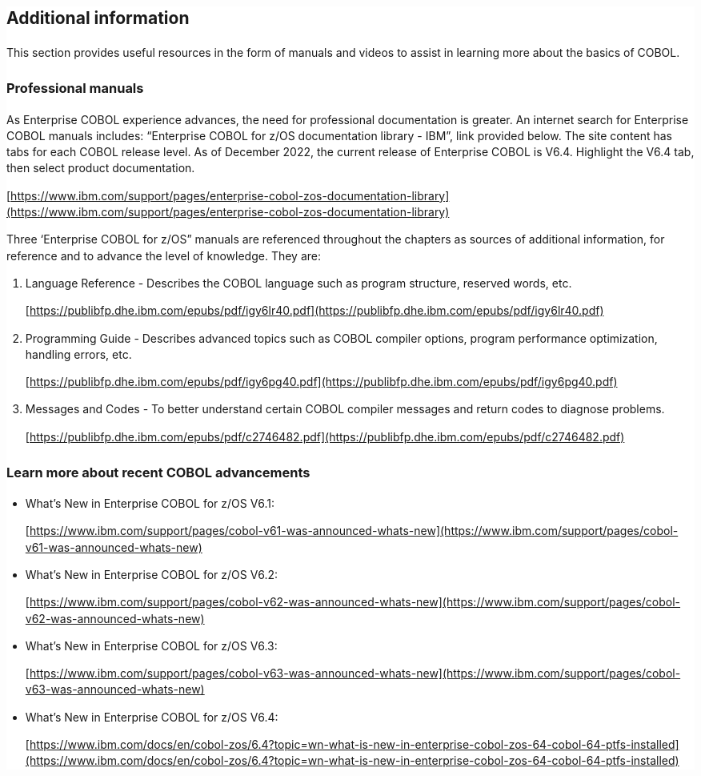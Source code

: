 ## Additional information

This section provides useful resources in the form of manuals and videos to assist in learning more about the basics of COBOL.

### Professional manuals

As Enterprise COBOL experience advances, the need for professional documentation is greater.  An internet search for Enterprise COBOL manuals includes: “Enterprise COBOL for z/OS documentation library - IBM”, link provided below.  The site content has tabs for each COBOL release level.  As of December 2022, the current release of Enterprise COBOL is V6.4.  Highlight the V6.4 tab, then select product documentation.

[https://www.ibm.com/support/pages/enterprise-cobol-zos-documentation-library](https://www.ibm.com/support/pages/enterprise-cobol-zos-documentation-library)


Three ‘Enterprise COBOL for z/OS” manuals are referenced throughout the chapters as sources of additional information, for reference and to advance the level of knowledge. They are:

1. Language Reference - Describes the COBOL language such as program structure, reserved words, etc. 

   [https://publibfp.dhe.ibm.com/epubs/pdf/igy6lr40.pdf](https://publibfp.dhe.ibm.com/epubs/pdf/igy6lr40.pdf)

2. Programming Guide - Describes advanced topics such as COBOL compiler options, program performance optimization, handling errors, etc.

   [https://publibfp.dhe.ibm.com/epubs/pdf/igy6pg40.pdf](https://publibfp.dhe.ibm.com/epubs/pdf/igy6pg40.pdf)

3. Messages and Codes - To better understand certain COBOL compiler messages and return codes to diagnose problems.

   [https://publibfp.dhe.ibm.com/epubs/pdf/c2746482.pdf](https://publibfp.dhe.ibm.com/epubs/pdf/c2746482.pdf)

### Learn more about recent COBOL advancements

- What’s New in Enterprise COBOL for z/OS V6.1:

   [https://www.ibm.com/support/pages/cobol-v61-was-announced-whats-new](https://www.ibm.com/support/pages/cobol-v61-was-announced-whats-new)

- What’s New in Enterprise COBOL for z/OS V6.2:

   [https://www.ibm.com/support/pages/cobol-v62-was-announced-whats-new](https://www.ibm.com/support/pages/cobol-v62-was-announced-whats-new)

- What’s New in Enterprise COBOL for z/OS V6.3:

   [https://www.ibm.com/support/pages/cobol-v63-was-announced-whats-new](https://www.ibm.com/support/pages/cobol-v63-was-announced-whats-new)

- What’s New in Enterprise COBOL for z/OS V6.4:

   [https://www.ibm.com/docs/en/cobol-zos/6.4?topic=wn-what-is-new-in-enterprise-cobol-zos-64-cobol-64-ptfs-installed](https://www.ibm.com/docs/en/cobol-zos/6.4?topic=wn-what-is-new-in-enterprise-cobol-zos-64-cobol-64-ptfs-installed)
